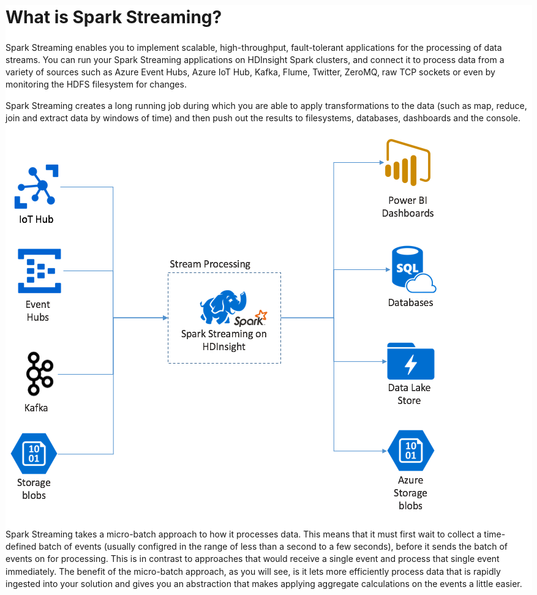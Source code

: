# What is Spark Streaming?

Spark Streaming enables you to implement scalable, high-throughput, fault-tolerant applications for the processing of data streams. You can run your Spark Streaming applications on HDInsight Spark clusters, and connect it to process data from a variety of sources such as Azure Event Hubs, Azure IoT Hub, Kafka, Flume, Twitter, ZeroMQ, raw TCP sockets or even by monitoring the HDFS filesystem for changes. 

Spark Streaming creates a long running job during which you are able to apply transformations to the data (such as map, reduce, join and extract data by windows of time) and then push out the results to filesystems, databases, dashboards and the console. 

![Stream Processing with HDInsight and Spark Streaming ](./media/hdinsight-spark-streaming-overview/hdinsight-spark-streaming.png)

Spark Streaming takes a micro-batch approach to how it processes data. This means that it must first wait to collect a time-defined batch of events (usually configred in the range of less than a second to a few seconds), before it sends the batch of events on for processing. This is in contrast to approaches that would receive a single event and process that single event immediately. The benefit of the micro-batch approach, as you will see, is it lets more efficiently process data that is rapidly ingested into your solution and gives you an abstraction that makes applying aggregate calculations on the events a little easier. 
